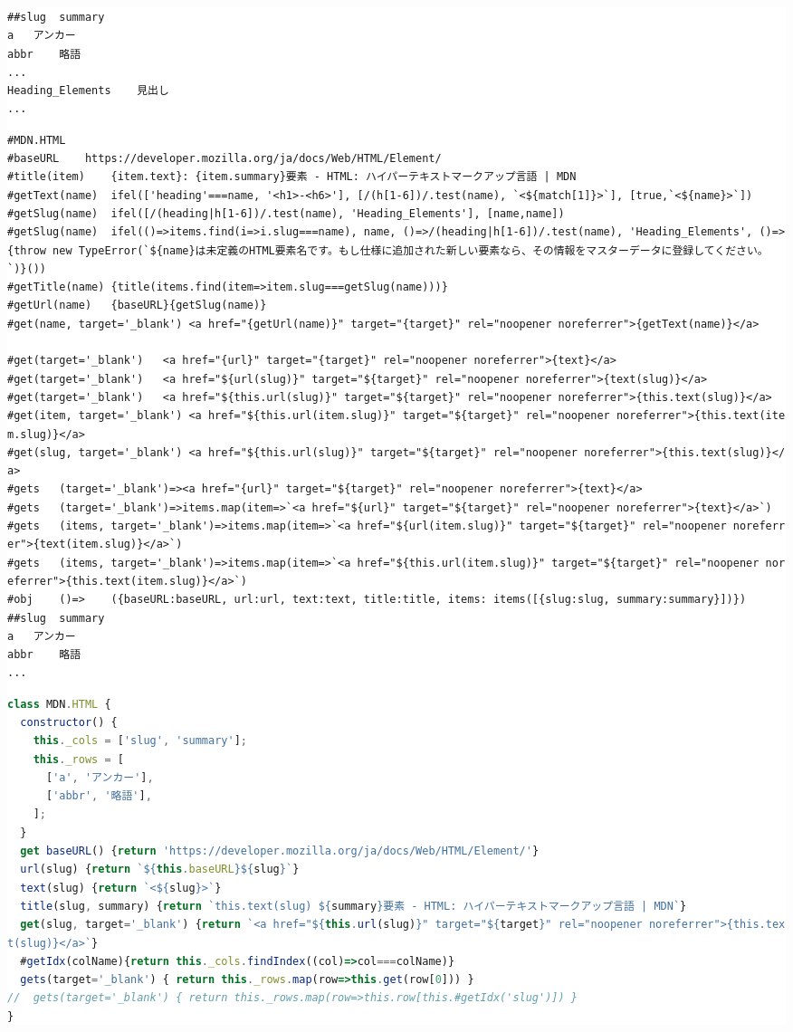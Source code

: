 ```
##slug	summary
a	アンカー
abbr	略語
...
Heading_Elements	見出し
...
```
```
#MDN.HTML
#baseURL	https://developer.mozilla.org/ja/docs/Web/HTML/Element/
#title(item)	{item.text}: {item.summary}要素 - HTML: ハイパーテキストマークアップ言語 | MDN
#getText(name)	ifel(['heading'===name, '<h1>-<h6>'], [/(h[1-6])/.test(name), `<${match[1]}>`], [true,`<${name}>`])
#getSlug(name)	ifel([/(heading|h[1-6])/.test(name), 'Heading_Elements'], [name,name])
#getSlug(name)	ifel(()=>items.find(i=>i.slug===name), name, ()=>/(heading|h[1-6])/.test(name), 'Heading_Elements', ()=>{throw new TypeError(`${name}は未定義のHTML要素名です。もし仕様に追加された新しい要素なら、その情報をマスターデータに登録してください。`)}())
#getTitle(name)	{title(items.find(item=>item.slug===getSlug(name)))}
#getUrl(name)	{baseURL}{getSlug(name)}
#get(name, target='_blank')	<a href="{getUrl(name)}" target="{target}" rel="noopener noreferrer">{getText(name)}</a>

#get(target='_blank')	<a href="{url}" target="{target}" rel="noopener noreferrer">{text}</a>
#get(target='_blank')	<a href="${url(slug)}" target="${target}" rel="noopener noreferrer">{text(slug)}</a>
#get(target='_blank')	<a href="${this.url(slug)}" target="${target}" rel="noopener noreferrer">{this.text(slug)}</a>
#get(item, target='_blank')	<a href="${this.url(item.slug)}" target="${target}" rel="noopener noreferrer">{this.text(item.slug)}</a>
#get(slug, target='_blank')	<a href="${this.url(slug)}" target="${target}" rel="noopener noreferrer">{this.text(slug)}</a>
#gets	(target='_blank')=><a href="{url}" target="${target}" rel="noopener noreferrer">{text}</a>
#gets	(target='_blank')=>items.map(item=>`<a href="${url}" target="${target}" rel="noopener noreferrer">{text}</a>`)
#gets	(items, target='_blank')=>items.map(item=>`<a href="${url(item.slug)}" target="${target}" rel="noopener noreferrer">{text(item.slug)}</a>`)
#gets	(items, target='_blank')=>items.map(item=>`<a href="${this.url(item.slug)}" target="${target}" rel="noopener noreferrer">{this.text(item.slug)}</a>`)
#obj	()=>	({baseURL:baseURL, url:url, text:text, title:title, items: items([{slug:slug, summary:summary}])})
##slug	summary
a	アンカー
abbr	略語
...
```
```javascript
class MDN.HTML {
  constructor() {
    this._cols = ['slug', 'summary'];
    this._rows = [
      ['a', 'アンカー'],
      ['abbr', '略語'],
    ];
  }
  get baseURL() {return 'https://developer.mozilla.org/ja/docs/Web/HTML/Element/'}
  url(slug) {return `${this.baseURL}${slug}`}
  text(slug) {return `<${slug}>`}
  title(slug, summary) {return `this.text(slug) ${summary}要素 - HTML: ハイパーテキストマークアップ言語 | MDN`}
  get(slug, target='_blank') {return `<a href="${this.url(slug)}" target="${target}" rel="noopener noreferrer">{this.text(slug)}</a>`}
  #getIdx(colName){return this._cols.findIndex((col)=>col===colName)}
  gets(target='_blank') { return this._rows.map(row=>this.get(row[0])) }
//  gets(target='_blank') { return this._rows.map(row=>this.row[this.#getIdx('slug')]) }
}
```